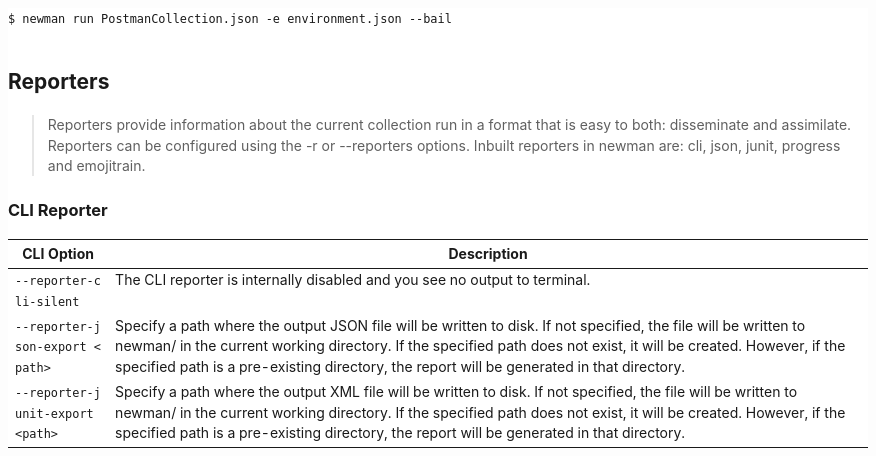 ```shell
$ newman run PostmanCollection.json -e environment.json --bail
```

#

## Reporters

> Reporters provide information about the current collection run in a format that is easy to both: disseminate and assimilate. Reporters can be configured using the -r or --reporters options. Inbuilt reporters in newman are: cli, json, junit, progress and emojitrain.

### CLI Reporter

| CLI Option                       | Description                                                                                                                                                                                                                                                                                                                      |
| -------------------------------- | -------------------------------------------------------------------------------------------------------------------------------------------------------------------------------------------------------------------------------------------------------------------------------------------------------------------------------- |
| `--reporter-cli-silent`          | The CLI reporter is internally disabled and you see no output to terminal.                                                                                                                                                                                                                                                       |
| `--reporter-json-export <path>`  | Specify a path where the output JSON file will be written to disk. If not specified, the file will be written to newman/ in the current working directory. If the specified path does not exist, it will be created. However, if the specified path is a pre-existing directory, the report will be generated in that directory. |
| `--reporter-junit-export <path>` | Specify a path where the output XML file will be written to disk. If not specified, the file will be written to newman/ in the current working directory. If the specified path does not exist, it will be created. However, if the specified path is a pre-existing directory, the report will be generated in that directory.  |

#
